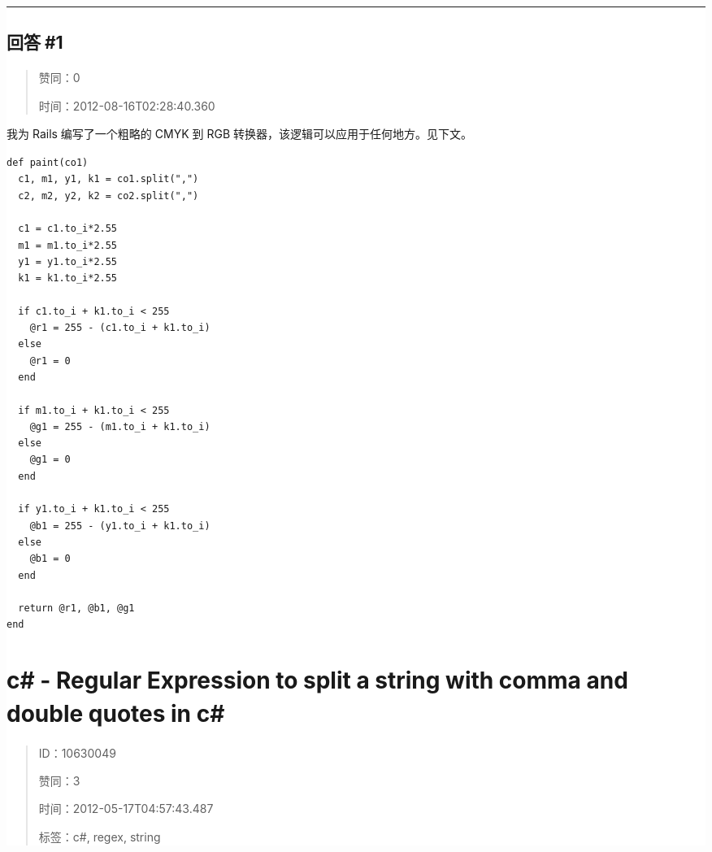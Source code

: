 * * *

## 回答 #1

> 赞同：0
> 
> 时间：2012-08-16T02:28:40.360

我为 Rails 编写了一个粗略的 CMYK 到 RGB 转换器，该逻辑可以应用于任何地方。见下文。

```
def paint(co1)
  c1, m1, y1, k1 = co1.split(",") 
  c2, m2, y2, k2 = co2.split(",") 

  c1 = c1.to_i*2.55 
  m1 = m1.to_i*2.55 
  y1 = y1.to_i*2.55 
  k1 = k1.to_i*2.55 

  if c1.to_i + k1.to_i < 255 
    @r1 = 255 - (c1.to_i + k1.to_i) 
  else 
    @r1 = 0 
  end 

  if m1.to_i + k1.to_i < 255 
    @g1 = 255 - (m1.to_i + k1.to_i) 
  else 
    @g1 = 0 
  end 

  if y1.to_i + k1.to_i < 255 
    @b1 = 255 - (y1.to_i + k1.to_i) 
  else 
    @b1 = 0 
  end 

  return @r1, @b1, @g1
end 
```

# c# - Regular Expression to split a string with comma and double quotes in c#

> ID：10630049
> 
> 赞同：3
> 
> 时间：2012-05-17T04:57:43.487
> 
> 标签：c#, regex, string
